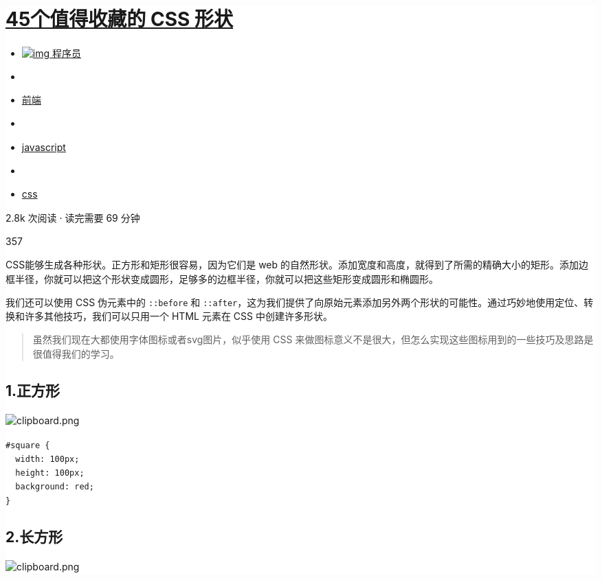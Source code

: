

# [45个值得收藏的 CSS 形状](https://segmentfault.com/a/1190000018922732)



 

- [![img](https://avatar-static.segmentfault.com/103/654/1036548378-54cb5ac4c9eab_small) 程序员](https://segmentfault.com/t/程序员/blogs)
-  

- [前端](https://segmentfault.com/t/前端/blogs)
-  

- [javascript](https://segmentfault.com/t/javascript/blogs)
-  

- [css](https://segmentfault.com/t/css/blogs)

 

2.8k 次阅读  ·  读完需要 69 分钟

357













CSS能够生成各种形状。正方形和矩形很容易，因为它们是 web 的自然形状。添加宽度和高度，就得到了所需的精确大小的矩形。添加边框半径，你就可以把这个形状变成圆形，足够多的边框半径，你就可以把这些矩形变成圆形和椭圆形。

我们还可以使用 CSS 伪元素中的 `::before` 和 `::after`，这为我们提供了向原始元素添加另外两个形状的可能性。通过巧妙地使用定位、转换和许多其他技巧，我们可以只用一个 HTML 元素在 CSS 中创建许多形状。

> 虽然我们现在大都使用字体图标或者svg图片，似乎使用 CSS 来做图标意义不是很大，但怎么实现这些图标用到的一些技巧及思路是很值得我们的学习。

## 1.正方形

![clipboard.png](https://segmentfault.com/img/bVbryyf?w=130&h=134)

```
#square {
  width: 100px;
  height: 100px;
  background: red;
}
```

## 2.长方形

![clipboard.png](https://segmentfault.com/img/bVbryzc?w=223&h=127)
